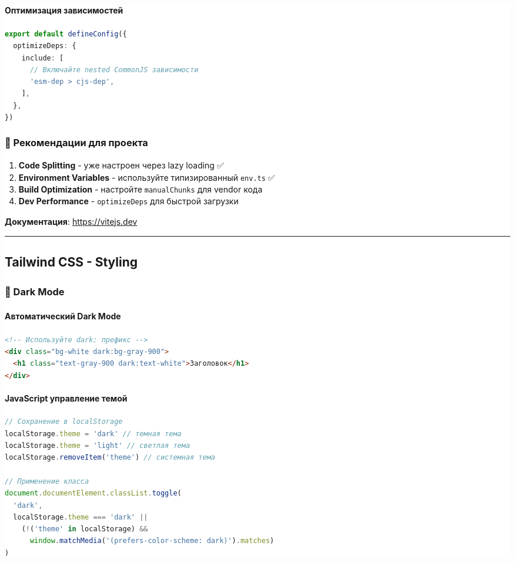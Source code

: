 #### Оптимизация зависимостей

```typescript
export default defineConfig({
  optimizeDeps: {
    include: [
      // Включайте nested CommonJS зависимости
      'esm-dep > cjs-dep',
    ],
  },
})
```

### 🎯 Рекомендации для проекта

1. **Code Splitting** - уже настроен через lazy loading ✅
2. **Environment Variables** - используйте типизированный `env.ts` ✅
3. **Build Optimization** - настройте `manualChunks` для vendor кода
4. **Dev Performance** - `optimizeDeps` для быстрой загрузки

**Документация**: https://vitejs.dev

---

## Tailwind CSS - Styling

### 🎨 Dark Mode

#### Автоматический Dark Mode

```html
<!-- Используйте dark: префикс -->
<div class="bg-white dark:bg-gray-900">
  <h1 class="text-gray-900 dark:text-white">Заголовок</h1>
</div>
```

#### JavaScript управление темой

```javascript
// Сохранение в localStorage
localStorage.theme = 'dark' // темная тема
localStorage.theme = 'light' // светлая тема
localStorage.removeItem('theme') // системная тема

// Применение класса
document.documentElement.classList.toggle(
  'dark',
  localStorage.theme === 'dark' ||
    (!('theme' in localStorage) &&
      window.matchMedia('(prefers-color-scheme: dark)').matches)
)
```
